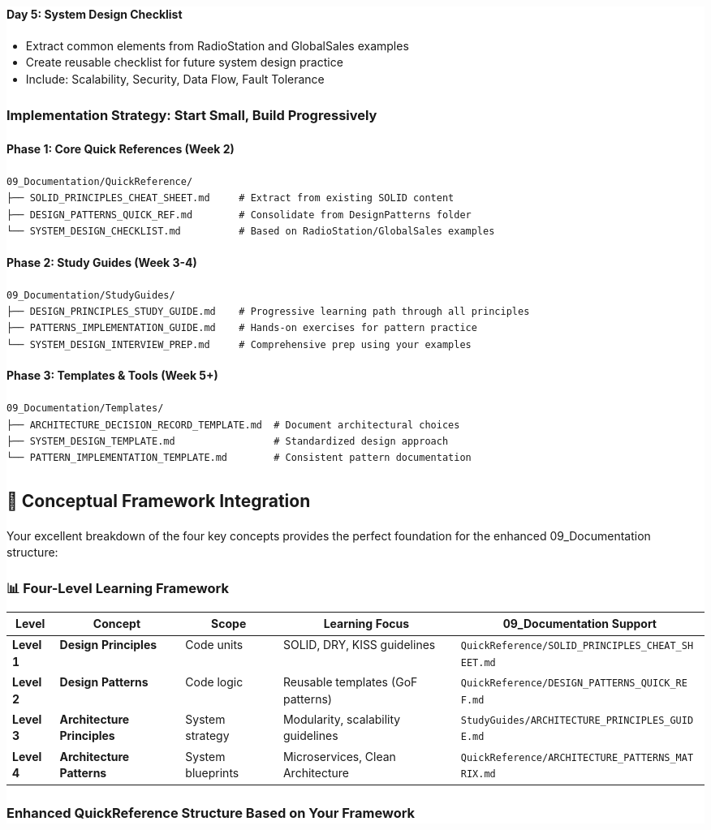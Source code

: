 #### **Day 5: System Design Checklist**

- Extract common elements from RadioStation and GlobalSales examples
- Create reusable checklist for future system design practice
- Include: Scalability, Security, Data Flow, Fault Tolerance

### **Implementation Strategy: Start Small, Build Progressively**

#### **Phase 1: Core Quick References (Week 2)**

```
09_Documentation/QuickReference/
├── SOLID_PRINCIPLES_CHEAT_SHEET.md     # Extract from existing SOLID content
├── DESIGN_PATTERNS_QUICK_REF.md        # Consolidate from DesignPatterns folder
└── SYSTEM_DESIGN_CHECKLIST.md          # Based on RadioStation/GlobalSales examples
```

#### **Phase 2: Study Guides (Week 3-4)**

```
09_Documentation/StudyGuides/
├── DESIGN_PRINCIPLES_STUDY_GUIDE.md    # Progressive learning path through all principles
├── PATTERNS_IMPLEMENTATION_GUIDE.md    # Hands-on exercises for pattern practice
└── SYSTEM_DESIGN_INTERVIEW_PREP.md     # Comprehensive prep using your examples
```

#### **Phase 3: Templates & Tools (Week 5+)**

```
09_Documentation/Templates/
├── ARCHITECTURE_DECISION_RECORD_TEMPLATE.md  # Document architectural choices
├── SYSTEM_DESIGN_TEMPLATE.md                 # Standardized design approach
└── PATTERN_IMPLEMENTATION_TEMPLATE.md        # Consistent pattern documentation
```

## 🎯 **Conceptual Framework Integration**

Your excellent breakdown of the four key concepts provides the perfect foundation for the enhanced 09_Documentation structure:

### **📊 Four-Level Learning Framework**

| Level       | Concept                     | Scope             | Learning Focus                     | 09_Documentation Support                         |
| ----------- | --------------------------- | ----------------- | ---------------------------------- | ------------------------------------------------ |
| **Level 1** | **Design Principles**       | Code units        | SOLID, DRY, KISS guidelines        | `QuickReference/SOLID_PRINCIPLES_CHEAT_SHEET.md` |
| **Level 2** | **Design Patterns**         | Code logic        | Reusable templates (GoF patterns)  | `QuickReference/DESIGN_PATTERNS_QUICK_REF.md`    |
| **Level 3** | **Architecture Principles** | System strategy   | Modularity, scalability guidelines | `StudyGuides/ARCHITECTURE_PRINCIPLES_GUIDE.md`   |
| **Level 4** | **Architecture Patterns**   | System blueprints | Microservices, Clean Architecture  | `QuickReference/ARCHITECTURE_PATTERNS_MATRIX.md` |

### **Enhanced QuickReference Structure Based on Your Framework**
